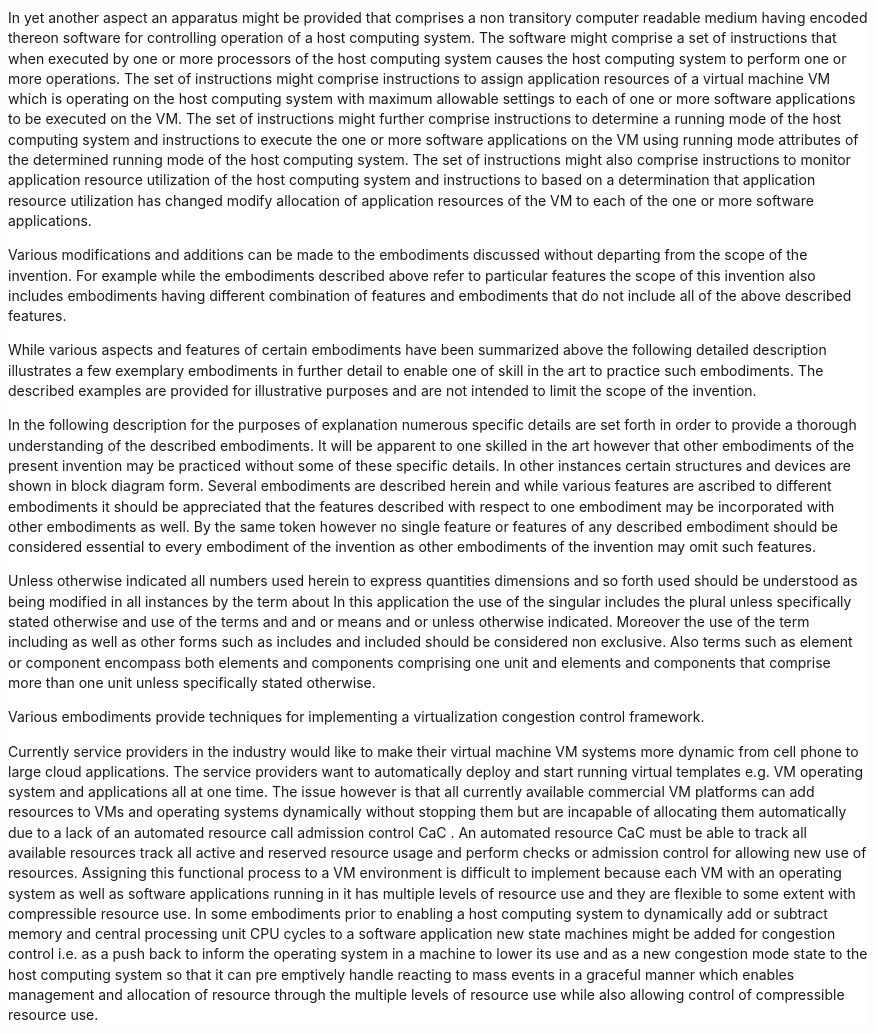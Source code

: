 In yet another aspect an apparatus might be provided that comprises a non transitory computer readable medium having encoded thereon software for controlling operation of a host computing system. The software might comprise a set of instructions that when executed by one or more processors of the host computing system causes the host computing system to perform one or more operations. The set of instructions might comprise instructions to assign application resources of a virtual machine VM which is operating on the host computing system with maximum allowable settings to each of one or more software applications to be executed on the VM. The set of instructions might further comprise instructions to determine a running mode of the host computing system and instructions to execute the one or more software applications on the VM using running mode attributes of the determined running mode of the host computing system. The set of instructions might also comprise instructions to monitor application resource utilization of the host computing system and instructions to based on a determination that application resource utilization has changed modify allocation of application resources of the VM to each of the one or more software applications.

Various modifications and additions can be made to the embodiments discussed without departing from the scope of the invention. For example while the embodiments described above refer to particular features the scope of this invention also includes embodiments having different combination of features and embodiments that do not include all of the above described features.

While various aspects and features of certain embodiments have been summarized above the following detailed description illustrates a few exemplary embodiments in further detail to enable one of skill in the art to practice such embodiments. The described examples are provided for illustrative purposes and are not intended to limit the scope of the invention.

In the following description for the purposes of explanation numerous specific details are set forth in order to provide a thorough understanding of the described embodiments. It will be apparent to one skilled in the art however that other embodiments of the present invention may be practiced without some of these specific details. In other instances certain structures and devices are shown in block diagram form. Several embodiments are described herein and while various features are ascribed to different embodiments it should be appreciated that the features described with respect to one embodiment may be incorporated with other embodiments as well. By the same token however no single feature or features of any described embodiment should be considered essential to every embodiment of the invention as other embodiments of the invention may omit such features.

Unless otherwise indicated all numbers used herein to express quantities dimensions and so forth used should be understood as being modified in all instances by the term about In this application the use of the singular includes the plural unless specifically stated otherwise and use of the terms and and or means and or unless otherwise indicated. Moreover the use of the term including as well as other forms such as includes and included should be considered non exclusive. Also terms such as element or component encompass both elements and components comprising one unit and elements and components that comprise more than one unit unless specifically stated otherwise.

Various embodiments provide techniques for implementing a virtualization congestion control framework.

Currently service providers in the industry would like to make their virtual machine VM systems more dynamic from cell phone to large cloud applications. The service providers want to automatically deploy and start running virtual templates e.g. VM operating system and applications all at one time. The issue however is that all currently available commercial VM platforms can add resources to VMs and operating systems dynamically without stopping them but are incapable of allocating them automatically due to a lack of an automated resource call admission control CaC . An automated resource CaC must be able to track all available resources track all active and reserved resource usage and perform checks or admission control for allowing new use of resources. Assigning this functional process to a VM environment is difficult to implement because each VM with an operating system as well as software applications running in it has multiple levels of resource use and they are flexible to some extent with compressible resource use. In some embodiments prior to enabling a host computing system to dynamically add or subtract memory and central processing unit CPU cycles to a software application new state machines might be added for congestion control i.e. as a push back to inform the operating system in a machine to lower its use and as a new congestion mode state to the host computing system so that it can pre emptively handle reacting to mass events in a graceful manner which enables management and allocation of resource through the multiple levels of resource use while also allowing control of compressible resource use.
